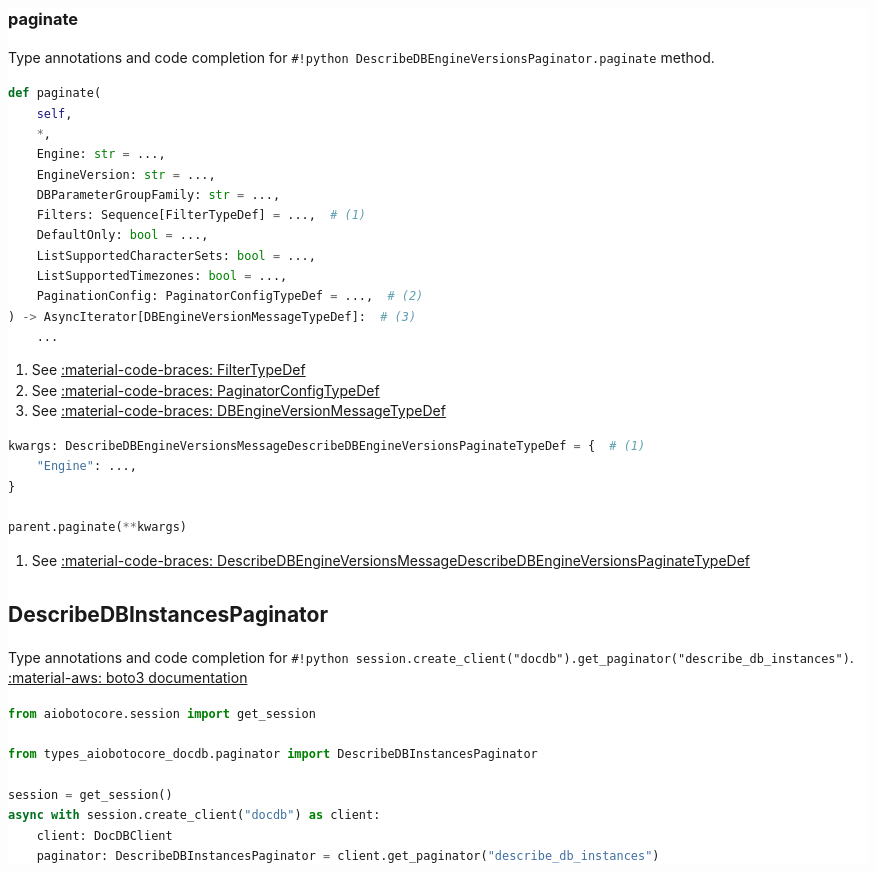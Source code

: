 
### paginate

Type annotations and code completion for `#!python DescribeDBEngineVersionsPaginator.paginate` method.

```python title="Method definition"
def paginate(
    self,
    *,
    Engine: str = ...,
    EngineVersion: str = ...,
    DBParameterGroupFamily: str = ...,
    Filters: Sequence[FilterTypeDef] = ...,  # (1)
    DefaultOnly: bool = ...,
    ListSupportedCharacterSets: bool = ...,
    ListSupportedTimezones: bool = ...,
    PaginationConfig: PaginatorConfigTypeDef = ...,  # (2)
) -> AsyncIterator[DBEngineVersionMessageTypeDef]:  # (3)
    ...
```

1. See [:material-code-braces: FilterTypeDef](./type_defs.md#filtertypedef) 
2. See [:material-code-braces: PaginatorConfigTypeDef](./type_defs.md#paginatorconfigtypedef) 
3. See [:material-code-braces: DBEngineVersionMessageTypeDef](./type_defs.md#dbengineversionmessagetypedef) 


```python title="Usage example with kwargs"
kwargs: DescribeDBEngineVersionsMessageDescribeDBEngineVersionsPaginateTypeDef = {  # (1)
    "Engine": ...,
}

parent.paginate(**kwargs)
```

1. See [:material-code-braces: DescribeDBEngineVersionsMessageDescribeDBEngineVersionsPaginateTypeDef](./type_defs.md#describedbengineversionsmessagedescribedbengineversionspaginatetypedef) 
## DescribeDBInstancesPaginator

Type annotations and code completion for `#!python session.create_client("docdb").get_paginator("describe_db_instances")`.
[:material-aws: boto3 documentation](https://boto3.amazonaws.com/v1/documentation/api/latest/reference/services/docdb.html#DocDB.Paginator.DescribeDBInstances)

```python title="Usage example"
from aiobotocore.session import get_session

from types_aiobotocore_docdb.paginator import DescribeDBInstancesPaginator

session = get_session()
async with session.create_client("docdb") as client:
    client: DocDBClient
    paginator: DescribeDBInstancesPaginator = client.get_paginator("describe_db_instances")
```
